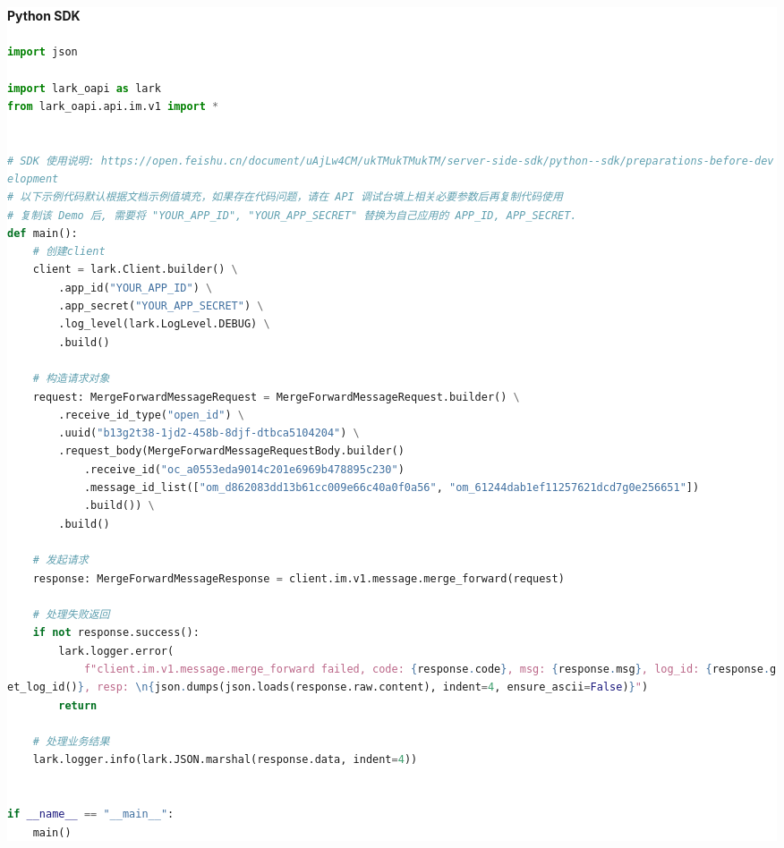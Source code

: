 #### Python SDK

```python
import json

import lark_oapi as lark
from lark_oapi.api.im.v1 import *


# SDK 使用说明: https://open.feishu.cn/document/uAjLw4CM/ukTMukTMukTM/server-side-sdk/python--sdk/preparations-before-development
# 以下示例代码默认根据文档示例值填充，如果存在代码问题，请在 API 调试台填上相关必要参数后再复制代码使用
# 复制该 Demo 后, 需要将 "YOUR_APP_ID", "YOUR_APP_SECRET" 替换为自己应用的 APP_ID, APP_SECRET.
def main():
    # 创建client
    client = lark.Client.builder() \
        .app_id("YOUR_APP_ID") \
        .app_secret("YOUR_APP_SECRET") \
        .log_level(lark.LogLevel.DEBUG) \
        .build()

    # 构造请求对象
    request: MergeForwardMessageRequest = MergeForwardMessageRequest.builder() \
        .receive_id_type("open_id") \
        .uuid("b13g2t38-1jd2-458b-8djf-dtbca5104204") \
        .request_body(MergeForwardMessageRequestBody.builder()
            .receive_id("oc_a0553eda9014c201e6969b478895c230")
            .message_id_list(["om_d862083dd13b61cc009e66c40a0f0a56", "om_61244dab1ef11257621dcd7g0e256651"])
            .build()) \
        .build()

    # 发起请求
    response: MergeForwardMessageResponse = client.im.v1.message.merge_forward(request)

    # 处理失败返回
    if not response.success():
        lark.logger.error(
            f"client.im.v1.message.merge_forward failed, code: {response.code}, msg: {response.msg}, log_id: {response.get_log_id()}, resp: \n{json.dumps(json.loads(response.raw.content), indent=4, ensure_ascii=False)}")
        return

    # 处理业务结果
    lark.logger.info(lark.JSON.marshal(response.data, indent=4))


if __name__ == "__main__":
    main()

```
